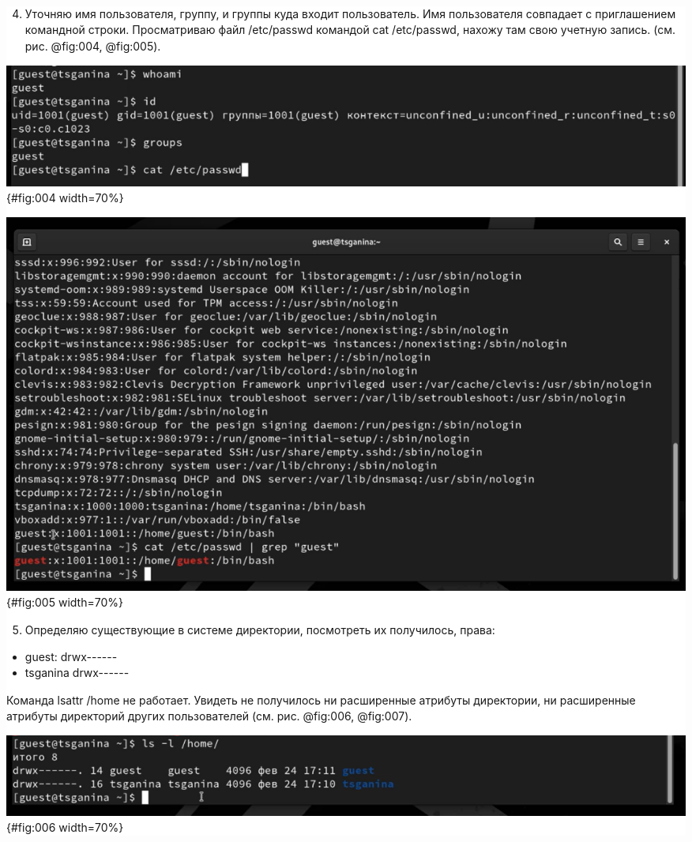 4. Уточняю имя пользователя, группу, и группы куда входит пользователь. Имя пользователя совпадает с приглашением командной строки. Просматриваю файл /etc/passwd командой cat /etc/passwd, нахожу там свою учетную запись. (см. рис. @fig:004, @fig:005).

![Имя пользователя, группы](image/4.png){#fig:004 width=70%}

![cat /etc/passwd](image/5.png){#fig:005 width=70%}

5. Определяю существующие в системе директории, посмотреть их получилось, права:
- guest: drwx------
- tsganina drwx------

Команда lsattr /home не работает. Увидеть не получилось ни расширенные атрибуты директории, ни расширенные атрибуты директорий других
пользователей (см. рис. @fig:006, @fig:007).

![Права директорий](image/6.png){#fig:006 width=70%}
